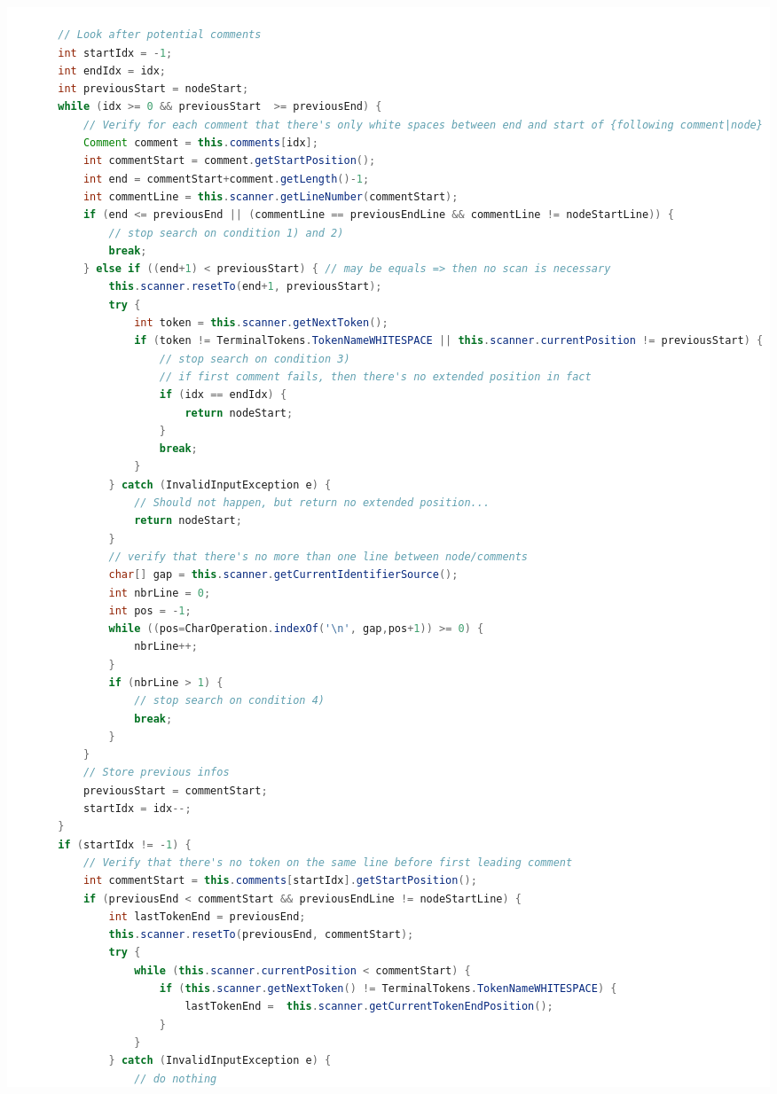 ```java
		
		// Look after potential comments
		int startIdx = -1;
		int endIdx = idx;
		int previousStart = nodeStart;
		while (idx >= 0 && previousStart  >= previousEnd) {
			// Verify for each comment that there's only white spaces between end and start of {following comment|node}
			Comment comment = this.comments[idx];
			int commentStart = comment.getStartPosition();
			int end = commentStart+comment.getLength()-1;
			int commentLine = this.scanner.getLineNumber(commentStart);
			if (end <= previousEnd || (commentLine == previousEndLine && commentLine != nodeStartLine)) {
				// stop search on condition 1) and 2)
				break;
			} else if ((end+1) < previousStart) { // may be equals => then no scan is necessary
				this.scanner.resetTo(end+1, previousStart);
				try {
					int token = this.scanner.getNextToken();
					if (token != TerminalTokens.TokenNameWHITESPACE || this.scanner.currentPosition != previousStart) {
						// stop search on condition 3)
						// if first comment fails, then there's no extended position in fact
						if (idx == endIdx) {
							return nodeStart;
						}
						break;
					}
				} catch (InvalidInputException e) {
					// Should not happen, but return no extended position...
					return nodeStart;
				}
				// verify that there's no more than one line between node/comments
				char[] gap = this.scanner.getCurrentIdentifierSource();
				int nbrLine = 0;
				int pos = -1;
				while ((pos=CharOperation.indexOf('\n', gap,pos+1)) >= 0) {
					nbrLine++;
				}
				if (nbrLine > 1) {
					// stop search on condition 4)
					break;
				}
			}
			// Store previous infos
			previousStart = commentStart;
			startIdx = idx--;
		}
		if (startIdx != -1) {
			// Verify that there's no token on the same line before first leading comment
			int commentStart = this.comments[startIdx].getStartPosition();
			if (previousEnd < commentStart && previousEndLine != nodeStartLine) {
				int lastTokenEnd = previousEnd;
				this.scanner.resetTo(previousEnd, commentStart);
				try {
					while (this.scanner.currentPosition < commentStart) {
						if (this.scanner.getNextToken() != TerminalTokens.TokenNameWHITESPACE) {
							lastTokenEnd =  this.scanner.getCurrentTokenEndPosition();
						}
					}
				} catch (InvalidInputException e) {
					// do nothing
```